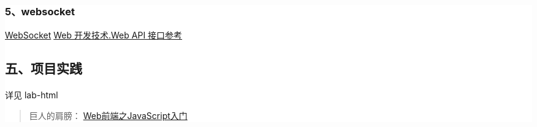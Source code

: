 






### 5、websocket

[WebSocket](https://zhuanlan.zhihu.com/p/408291927)
[Web 开发技术.Web API 接口参考](https://developer.mozilla.org/zh-CN/docs/Web/API/WebSocket/close_event)





## 五、项目实践

详见 lab-html



>巨人的肩膀：
>[Web前端之JavaScript入门](https://blog.csdn.net/ANingL/article/details/104527605)

